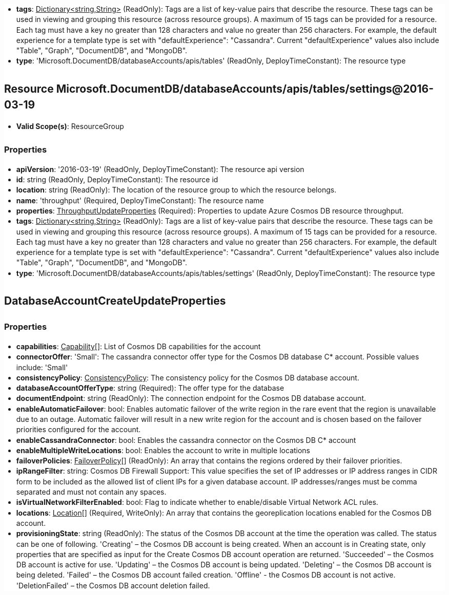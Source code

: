 * **tags**: [Dictionary<string,String>](#dictionarystringstring) (ReadOnly): Tags are a list of key-value pairs that describe the resource. These tags can be used in viewing and grouping this resource (across resource groups). A maximum of 15 tags can be provided for a resource. Each tag must have a key no greater than 128 characters and value no greater than 256 characters. For example, the default experience for a template type is set with "defaultExperience": "Cassandra". Current "defaultExperience" values also include "Table", "Graph", "DocumentDB", and "MongoDB".
* **type**: 'Microsoft.DocumentDB/databaseAccounts/apis/tables' (ReadOnly, DeployTimeConstant): The resource type

## Resource Microsoft.DocumentDB/databaseAccounts/apis/tables/settings@2016-03-19
* **Valid Scope(s)**: ResourceGroup
### Properties
* **apiVersion**: '2016-03-19' (ReadOnly, DeployTimeConstant): The resource api version
* **id**: string (ReadOnly, DeployTimeConstant): The resource id
* **location**: string (ReadOnly): The location of the resource group to which the resource belongs.
* **name**: 'throughput' (Required, DeployTimeConstant): The resource name
* **properties**: [ThroughputUpdateProperties](#throughputupdateproperties) (Required): Properties to update Azure Cosmos DB resource throughput.
* **tags**: [Dictionary<string,String>](#dictionarystringstring) (ReadOnly): Tags are a list of key-value pairs that describe the resource. These tags can be used in viewing and grouping this resource (across resource groups). A maximum of 15 tags can be provided for a resource. Each tag must have a key no greater than 128 characters and value no greater than 256 characters. For example, the default experience for a template type is set with "defaultExperience": "Cassandra". Current "defaultExperience" values also include "Table", "Graph", "DocumentDB", and "MongoDB".
* **type**: 'Microsoft.DocumentDB/databaseAccounts/apis/tables/settings' (ReadOnly, DeployTimeConstant): The resource type

## DatabaseAccountCreateUpdateProperties
### Properties
* **capabilities**: [Capability](#capability)[]: List of Cosmos DB capabilities for the account
* **connectorOffer**: 'Small': The cassandra connector offer type for the Cosmos DB database C* account. Possible values include: 'Small'
* **consistencyPolicy**: [ConsistencyPolicy](#consistencypolicy): The consistency policy for the Cosmos DB database account.
* **databaseAccountOfferType**: string (Required): The offer type for the database
* **documentEndpoint**: string (ReadOnly): The connection endpoint for the Cosmos DB database account.
* **enableAutomaticFailover**: bool: Enables automatic failover of the write region in the rare event that the region is unavailable due to an outage. Automatic failover will result in a new write region for the account and is chosen based on the failover priorities configured for the account.
* **enableCassandraConnector**: bool: Enables the cassandra connector on the Cosmos DB C* account
* **enableMultipleWriteLocations**: bool: Enables the account to write in multiple locations
* **failoverPolicies**: [FailoverPolicy](#failoverpolicy)[] (ReadOnly): An array that contains the regions ordered by their failover priorities.
* **ipRangeFilter**: string: Cosmos DB Firewall Support: This value specifies the set of IP addresses or IP address ranges in CIDR form to be included as the allowed list of client IPs for a given database account. IP addresses/ranges must be comma separated and must not contain any spaces.
* **isVirtualNetworkFilterEnabled**: bool: Flag to indicate whether to enable/disable Virtual Network ACL rules.
* **locations**: [Location](#location)[] (Required, WriteOnly): An array that contains the georeplication locations enabled for the Cosmos DB account.
* **provisioningState**: string (ReadOnly): The status of the Cosmos DB account at the time the operation was called. The status can be one of following. 'Creating' – the Cosmos DB account is being created. When an account is in Creating state, only properties that are specified as input for the Create Cosmos DB account operation are returned. 'Succeeded' – the Cosmos DB account is active for use. 'Updating' – the Cosmos DB account is being updated. 'Deleting' – the Cosmos DB account is being deleted. 'Failed' – the Cosmos DB account failed creation. 'Offline' - the Cosmos DB account is not active. 'DeletionFailed' – the Cosmos DB account deletion failed.